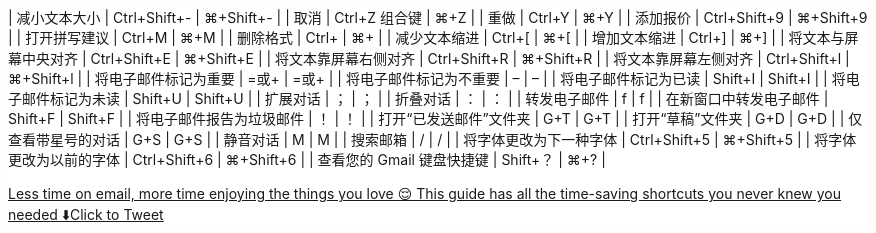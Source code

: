 | 减小文本大小 | Ctrl+Shift+- | ⌘+Shift+- |
| 取消 | Ctrl+Z 组合键 | ⌘+Z |
| 重做 | Ctrl+Y | ⌘+Y |
| 添加报价 | Ctrl+Shift+9 | ⌘+Shift+9 |
| 打开拼写建议 | Ctrl+M | ⌘+M |
| 删除格式 | Ctrl+ | ⌘+ |
| 减少文本缩进 | Ctrl+[ | ⌘+[ |
| 增加文本缩进 | Ctrl+] | ⌘+] |
| 将文本与屏幕中央对齐 | Ctrl+Shift+E | ⌘+Shift+E |
| 将文本靠屏幕右侧对齐 | Ctrl+Shift+R | ⌘+Shift+R |
| 将文本靠屏幕左侧对齐 | Ctrl+Shift+l | ⌘+Shift+l |
| 将电子邮件标记为重要 | =或+ | =或+ |
| 将电子邮件标记为不重要 | – | – |
| 将电子邮件标记为已读 | Shift+I | Shift+I |
| 将电子邮件标记为未读 | Shift+U | Shift+U |
| 扩展对话 | ； | ； |
| 折叠对话 | ： | ： |
| 转发电子邮件 | f | f |
| 在新窗口中转发电子邮件 | Shift+F | Shift+F |
| 将电子邮件报告为垃圾邮件 | ！ | ！ |
| 打开“已发送邮件”文件夹 | G+T | G+T |
| 打开“草稿”文件夹 | G+D | G+D |
| 仅查看带星号的对话 | G+S | G+S |
| 静音对话 | M | M |
| 搜索邮箱 | / | / |
| 将字体更改为下一种字体 | Ctrl+Shift+5 | ⌘+Shift+5 |
| 将字体更改为以前的字体 | Ctrl+Shift+6 | ⌘+Shift+6 |
| 查看您的 Gmail 键盘快捷键 | Shift+？ | ⌘+? |

</figure>

[Less time on email, more time enjoying the things you love 😌 This guide has all the time-saving shortcuts you never knew you needed ⬇️Click to Tweet](https://twitter.com/intent/tweet?url=https%3A%2F%2Fkinsta.com%2Fblog%2Fgmail-keyboard-shortcuts%2F&via=kinsta&text=Less+time+on+email%2C+more+time+enjoying+the+things+you+love+%F0%9F%98%8C+This+guide+has+all+the+time-saving+shortcuts+you+never+knew+you+needed+%E2%AC%87%EF%B8%8F&hashtags=GmailHacks%2CProductivity)
